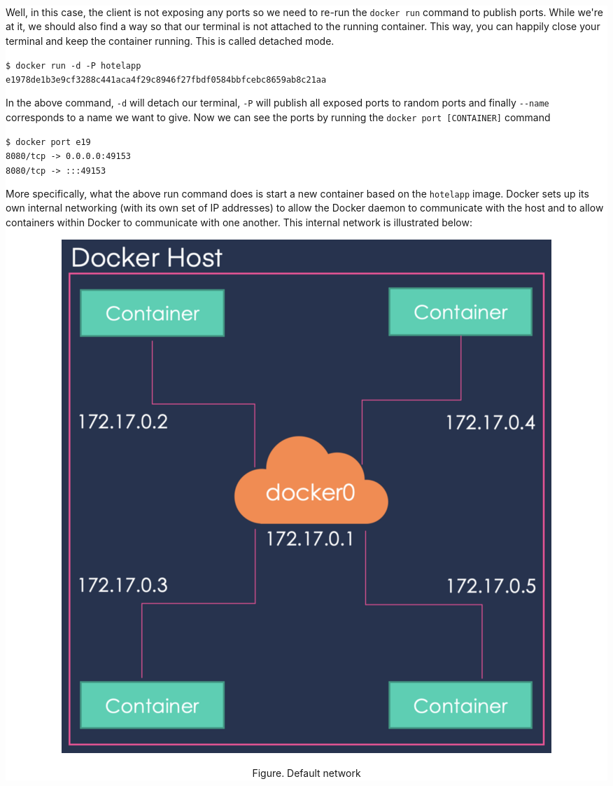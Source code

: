 Well, in this case, the client is not exposing any ports so we need to re-run the ``docker run`` command to publish ports. While we're at it, we should also find a way so that our terminal is not attached to the running container. This way, you can happily close your terminal and keep the container running. This is called detached mode.

```
$ docker run -d -P hotelapp
e1978de1b3e9cf3288c441aca4f29c8946f27fbdf0584bbfcebc8659ab8c21aa
```

In the above command, ``-d`` will detach our terminal, ``-P`` will publish all exposed ports to random ports and finally ``--name`` corresponds to a name we want to give. Now we can see the ports by running the ``docker port [CONTAINER]`` command

```
$ docker port e19
8080/tcp -> 0.0.0.0:49153
8080/tcp -> :::49153
```

More specifically, what the above run command does is start a new container based on the `hotelapp` image. Docker sets up its own internal networking (with its own set of IP addresses) to allow the Docker daemon to communicate with the host and to allow containers within Docker to communicate with one another. This internal network is illustrated below:

<figure>
  <p align="center"><img src="figures/default-network.png"></p>
  <figcaption><p align="center">Figure. Default network</p></figcaption>
</figure>
